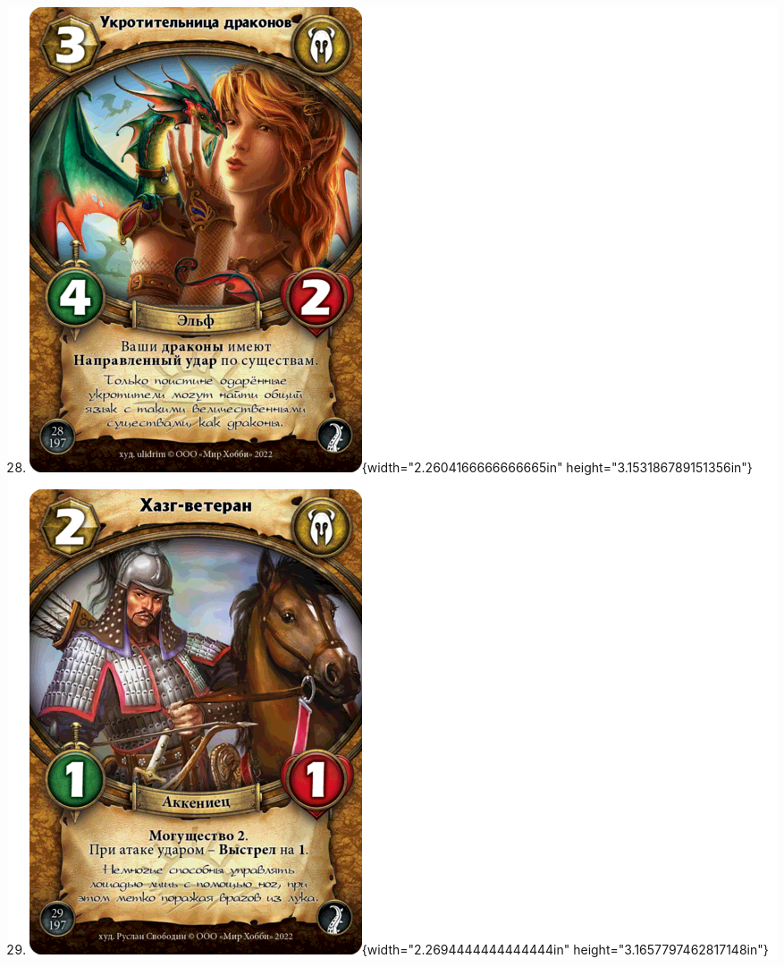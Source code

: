 28. ![](./images/media/image28.png){width="2.2604166666666665in"
    height="3.153186789151356in"}

29. ![](./images/media/image29.png){width="2.2694444444444444in"
    height="3.1657797462817148in"}
